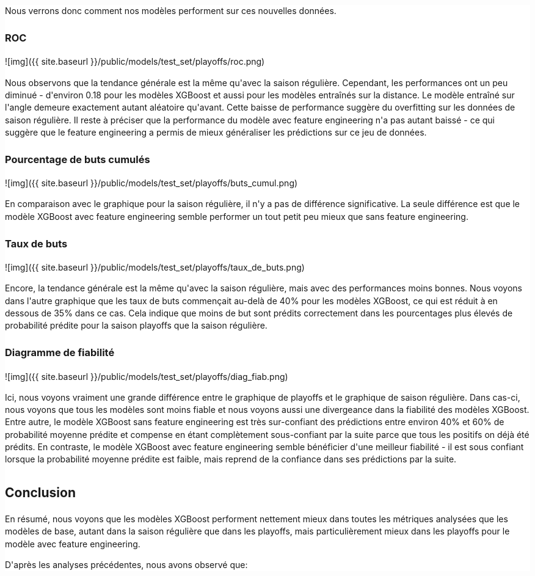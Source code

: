 Nous verrons donc comment nos modèles performent sur ces nouvelles données.

### ROC

![img]({{ site.baseurl }}/public/models/test_set/playoffs/roc.png)

Nous observons que la tendance générale est la même qu'avec la saison régulière. Cependant, les performances ont un peu diminué - d'environ 0.18 pour les modèles XGBoost et aussi pour les modèles entraînés sur la distance. Le modèle entraîné sur l'angle demeure exactement autant aléatoire qu'avant. Cette baisse de performance suggère du overfitting sur les données de saison régulière. Il reste à préciser que la performance du modèle avec feature engineering n'a pas autant baissé - ce qui suggère que le feature engineering a permis de mieux généraliser les prédictions sur ce jeu de données.

### Pourcentage de buts cumulés

![img]({{ site.baseurl }}/public/models/test_set/playoffs/buts_cumul.png)

En comparaison avec le graphique pour la saison régulière, il n'y a pas de différence significative. La seule différence est que le modèle XGBoost avec feature engineering semble performer un tout petit peu mieux que sans feature engineering.

### Taux de buts

![img]({{ site.baseurl }}/public/models/test_set/playoffs/taux_de_buts.png)

Encore, la tendance générale est la même qu'avec la saison régulière, mais avec des performances moins bonnes. Nous voyons dans l'autre graphique que les taux de buts commençait au-delà de 40% pour les modèles XGBoost, ce qui est réduit à en dessous de 35% dans ce cas. Cela indique que moins de but sont prédits correctement dans les pourcentages plus élevés de probabilité prédite pour la saison playoffs que la saison régulière.

### Diagramme de fiabilité

![img]({{ site.baseurl }}/public/models/test_set/playoffs/diag_fiab.png)

Ici, nous voyons vraiment une grande différence entre le graphique de playoffs et le graphique de saison régulière. Dans cas-ci, nous voyons que tous les modèles sont moins fiable et nous voyons aussi une divergeance dans la fiabilité des modèles XGBoost. Entre autre, le modèle XGBoost sans feature engineering est très sur-confiant des prédictions entre environ 40% et 60% de probabilité moyenne prédite et compense en étant complètement sous-confiant par la suite parce que tous les positifs on déjà été prédits. En contraste, le modèle XGBoost avec feature engineering semble bénéficier d'une meilleur fiabilité - il est sous confiant lorsque la probabilité moyenne prédite est faible, mais reprend de la confiance dans ses prédictions par la suite.

## Conclusion

En résumé, nous voyons que les modèles XGBoost performent nettement mieux dans toutes les métriques analysées que les modèles de base, autant dans la saison régulière que dans les playoffs, mais particulièrement mieux dans les playoffs pour le modèle avec feature engineering.

D'après les analyses précédentes, nous avons observé que:

